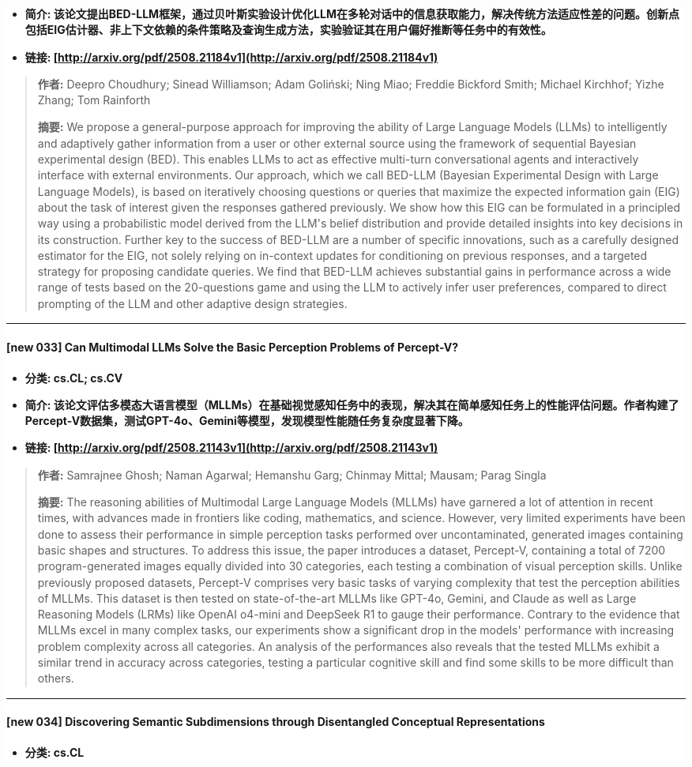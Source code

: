 - **简介: 该论文提出BED-LLM框架，通过贝叶斯实验设计优化LLM在多轮对话中的信息获取能力，解决传统方法适应性差的问题。创新点包括EIG估计器、非上下文依赖的条件策略及查询生成方法，实验验证其在用户偏好推断等任务中的有效性。**

- **链接: [http://arxiv.org/pdf/2508.21184v1](http://arxiv.org/pdf/2508.21184v1)**

> **作者:** Deepro Choudhury; Sinead Williamson; Adam Goliński; Ning Miao; Freddie Bickford Smith; Michael Kirchhof; Yizhe Zhang; Tom Rainforth
>
> **摘要:** We propose a general-purpose approach for improving the ability of Large Language Models (LLMs) to intelligently and adaptively gather information from a user or other external source using the framework of sequential Bayesian experimental design (BED). This enables LLMs to act as effective multi-turn conversational agents and interactively interface with external environments. Our approach, which we call BED-LLM (Bayesian Experimental Design with Large Language Models), is based on iteratively choosing questions or queries that maximize the expected information gain (EIG) about the task of interest given the responses gathered previously. We show how this EIG can be formulated in a principled way using a probabilistic model derived from the LLM's belief distribution and provide detailed insights into key decisions in its construction. Further key to the success of BED-LLM are a number of specific innovations, such as a carefully designed estimator for the EIG, not solely relying on in-context updates for conditioning on previous responses, and a targeted strategy for proposing candidate queries. We find that BED-LLM achieves substantial gains in performance across a wide range of tests based on the 20-questions game and using the LLM to actively infer user preferences, compared to direct prompting of the LLM and other adaptive design strategies.
>
---
#### [new 033] Can Multimodal LLMs Solve the Basic Perception Problems of Percept-V?
- **分类: cs.CL; cs.CV**

- **简介: 该论文评估多模态大语言模型（MLLMs）在基础视觉感知任务中的表现，解决其在简单感知任务上的性能评估问题。作者构建了Percept-V数据集，测试GPT-4o、Gemini等模型，发现模型性能随任务复杂度显著下降。**

- **链接: [http://arxiv.org/pdf/2508.21143v1](http://arxiv.org/pdf/2508.21143v1)**

> **作者:** Samrajnee Ghosh; Naman Agarwal; Hemanshu Garg; Chinmay Mittal; Mausam; Parag Singla
>
> **摘要:** The reasoning abilities of Multimodal Large Language Models (MLLMs) have garnered a lot of attention in recent times, with advances made in frontiers like coding, mathematics, and science. However, very limited experiments have been done to assess their performance in simple perception tasks performed over uncontaminated, generated images containing basic shapes and structures. To address this issue, the paper introduces a dataset, Percept-V, containing a total of 7200 program-generated images equally divided into 30 categories, each testing a combination of visual perception skills. Unlike previously proposed datasets, Percept-V comprises very basic tasks of varying complexity that test the perception abilities of MLLMs. This dataset is then tested on state-of-the-art MLLMs like GPT-4o, Gemini, and Claude as well as Large Reasoning Models (LRMs) like OpenAI o4-mini and DeepSeek R1 to gauge their performance. Contrary to the evidence that MLLMs excel in many complex tasks, our experiments show a significant drop in the models' performance with increasing problem complexity across all categories. An analysis of the performances also reveals that the tested MLLMs exhibit a similar trend in accuracy across categories, testing a particular cognitive skill and find some skills to be more difficult than others.
>
---
#### [new 034] Discovering Semantic Subdimensions through Disentangled Conceptual Representations
- **分类: cs.CL**
